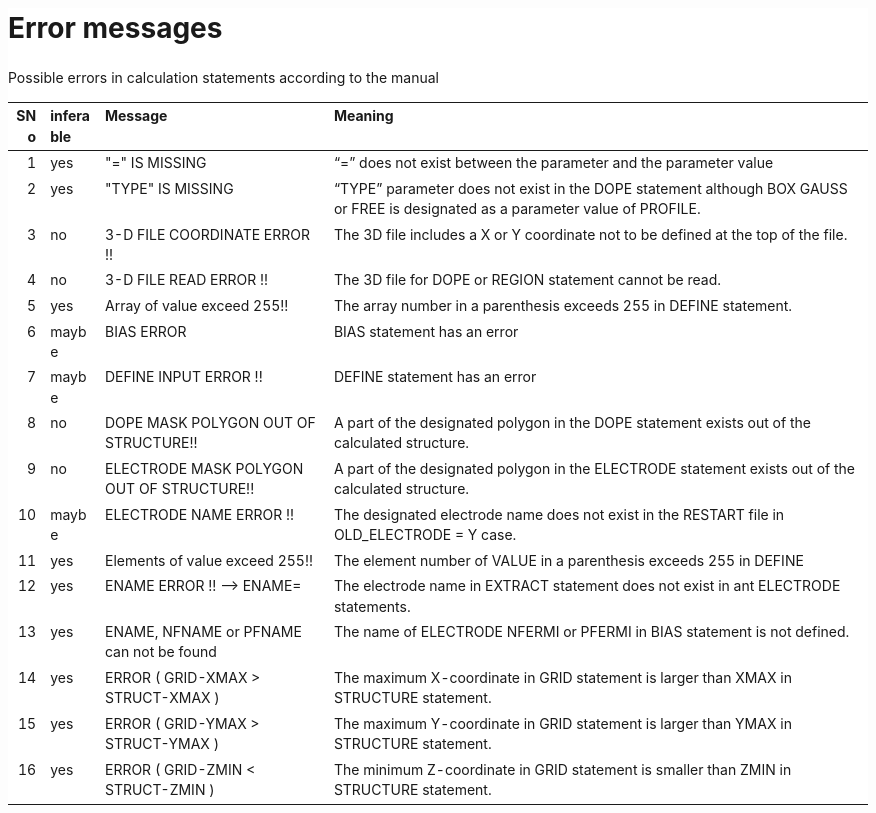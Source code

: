 # Error messages

Possible errors in calculation statements according to the manual

| **SNo** | **inferable** | **Message**                                                                                                 | **Meaning**                                                                                                                                                                     |
| ------: | :------------ | :---------------------------------------------------------------------------------------------------------- | :------------------------------------------------------------------------------------------------------------------------------------------------------------------------------ |
|       1 | yes           | "=" IS MISSING                                                                                              | “=” does not exist between the parameter and the parameter value                                                                                                                |
|       2 | yes           | "TYPE" IS MISSING                                                                                           | “TYPE” parameter does not exist in the DOPE statement although BOX GAUSS or FREE is designated as a parameter value of PROFILE.                                                 |
|       3 | no            | 3-D FILE COORDINATE ERROR !!                                                                                | The 3D file includes a X or Y coordinate not to be defined at the top of the file.                                                                                              |
|       4 | no            | 3-D FILE READ ERROR !!                                                                                      | The 3D file for DOPE or REGION statement cannot be read.                                                                                                                        |
|       5 | yes           | Array of value exceed 255!!                                                                                 | The array number in a parenthesis exceeds 255 in DEFINE statement.                                                                                                              |
|       6 | maybe         | BIAS ERROR                                                                                                  | BIAS statement has an error                                                                                                                                                     |
|       7 | maybe         | DEFINE INPUT ERROR !!                                                                                       | DEFINE statement has an error                                                                                                                                                   |
|       8 | no            | DOPE MASK POLYGON OUT OF STRUCTURE!!                                                                        | A part of the designated polygon in the DOPE statement exists out of the calculated structure.                                                                                  |
|       9 | no            | ELECTRODE MASK POLYGON OUT OF STRUCTURE!!                                                                   | A part of the designated polygon in the ELECTRODE statement exists out of the calculated structure.                                                                             |
|      10 | maybe         | ELECTRODE NAME ERROR !!                                                                                     | The designated electrode name does not exist in the RESTART file in OLD_ELECTRODE = Y case.                                                                                     |
|      11 | yes           | Elements of value exceed 255!!                                                                              | The element number of VALUE in a parenthesis exceeds 255 in DEFINE                                                                                                              |
|      12 | yes           | ENAME ERROR !! --> ENAME=                                                                                   | The electrode name in EXTRACT statement does not exist in ant ELECTRODE statements.                                                                                             |
|      13 | yes           | ENAME, NFNAME or PFNAME can not be found                                                                    | The name of ELECTRODE NFERMI or PFERMI in BIAS statement is not defined.                                                                                                        |
|      14 | yes           | ERROR ( GRID-XMAX > STRUCT-XMAX )                                                                           | The maximum X-coordinate in GRID statement is larger than XMAX in STRUCTURE statement.                                                                                          |
|      15 | yes           | ERROR ( GRID-YMAX > STRUCT-YMAX )                                                                           | The maximum Y-coordinate in GRID statement is larger than YMAX in STRUCTURE statement.                                                                                          |
|      16 | yes           | ERROR ( GRID-ZMIN < STRUCT-ZMIN )                                                                           | The minimum Z-coordinate in GRID statement is smaller than ZMIN in STRUCTURE statement.                                                                                         |